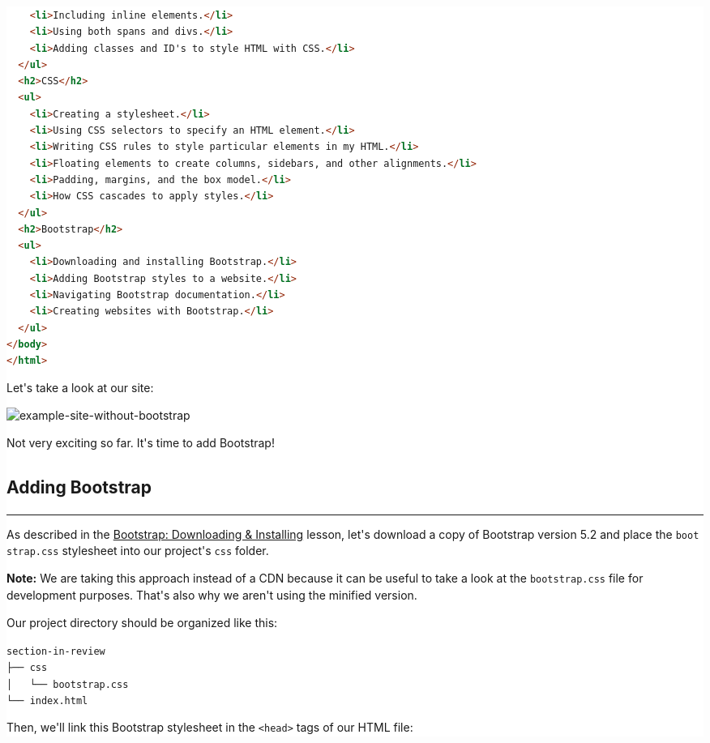 ```html
    <li>Including inline elements.</li>
    <li>Using both spans and divs.</li>
    <li>Adding classes and ID's to style HTML with CSS.</li>
  </ul>
  <h2>CSS</h2>
  <ul>
    <li>Creating a stylesheet.</li>
    <li>Using CSS selectors to specify an HTML element.</li>
    <li>Writing CSS rules to style particular elements in my HTML.</li>
    <li>Floating elements to create columns, sidebars, and other alignments.</li>
    <li>Padding, margins, and the box model.</li>
    <li>How CSS cascades to apply styles.</li>
  </ul>
  <h2>Bootstrap</h2>
  <ul>
    <li>Downloading and installing Bootstrap.</li>
    <li>Adding Bootstrap styles to a website.</li>
    <li>Navigating Bootstrap documentation.</li>
    <li>Creating websites with Bootstrap.</li>
  </ul>
</body>
</html>
```

Let's take a look at our site:

![example-site-without-bootstrap](https://learnhowtoprogram.s3.us-west-2.amazonaws.com/INTRO/week1-html-css/Bootstrap+Lessons/example-site-without-bootstrap-updated.png)

Not very exciting so far. It's time to add Bootstrap!

## Adding Bootstrap
---

As described in the [Bootstrap: Downloading & Installing](https://new.learnhowtoprogram.com/introduction-to-programming/git-html-and-css/downloading-and-installing-bootstrap) lesson, let's download a copy of Bootstrap version 5.2 and place the `bootstrap.css` stylesheet into our project's `css` folder.

**Note:** We are taking this approach instead of a CDN because it can be useful to take a look at the `bootstrap.css` file for development purposes. That's also why we aren't using the minified version.

Our project directory should be organized like this:

```text
section-in-review
├── css
│   └── bootstrap.css
└── index.html
```

Then, we'll link this Bootstrap stylesheet in the `<head>` tags of our HTML file:
